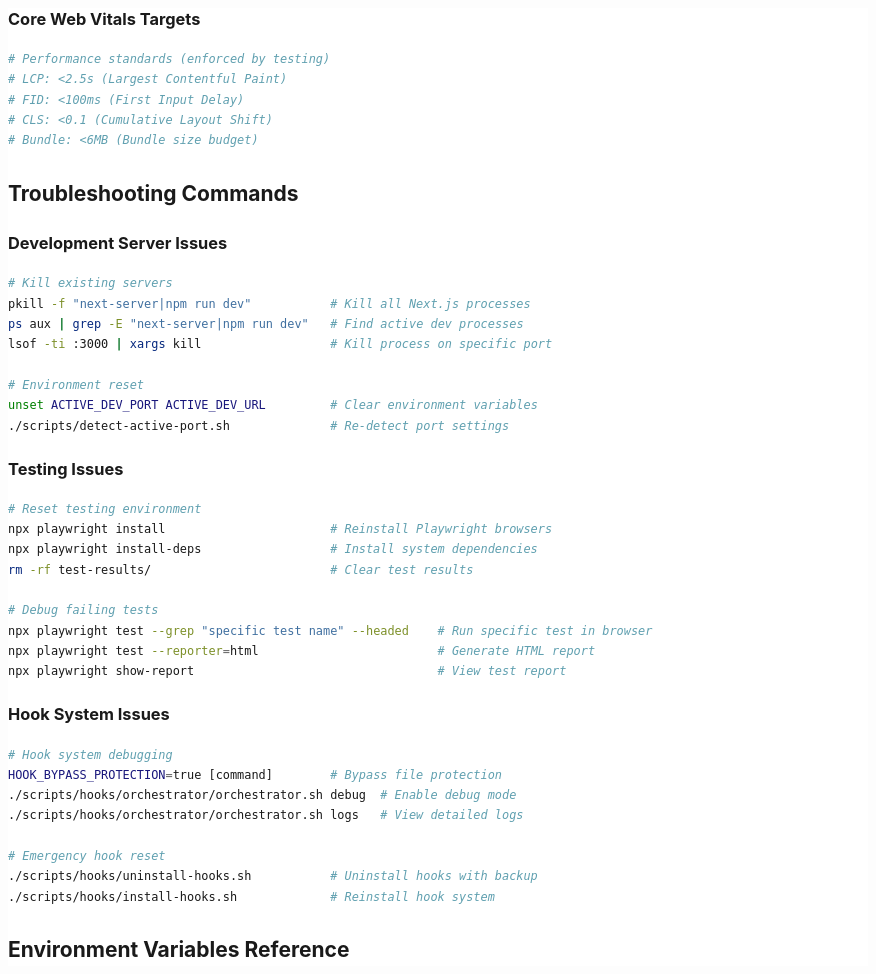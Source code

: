 ### **Core Web Vitals Targets**
```bash
# Performance standards (enforced by testing)
# LCP: <2.5s (Largest Contentful Paint)
# FID: <100ms (First Input Delay)  
# CLS: <0.1 (Cumulative Layout Shift)
# Bundle: <6MB (Bundle size budget)
```

## Troubleshooting Commands

### **Development Server Issues**
```bash
# Kill existing servers
pkill -f "next-server|npm run dev"           # Kill all Next.js processes
ps aux | grep -E "next-server|npm run dev"   # Find active dev processes
lsof -ti :3000 | xargs kill                  # Kill process on specific port

# Environment reset
unset ACTIVE_DEV_PORT ACTIVE_DEV_URL         # Clear environment variables
./scripts/detect-active-port.sh              # Re-detect port settings
```

### **Testing Issues**
```bash
# Reset testing environment
npx playwright install                       # Reinstall Playwright browsers
npx playwright install-deps                  # Install system dependencies
rm -rf test-results/                         # Clear test results

# Debug failing tests
npx playwright test --grep "specific test name" --headed    # Run specific test in browser
npx playwright test --reporter=html                         # Generate HTML report
npx playwright show-report                                  # View test report
```

### **Hook System Issues**
```bash
# Hook system debugging
HOOK_BYPASS_PROTECTION=true [command]        # Bypass file protection
./scripts/hooks/orchestrator/orchestrator.sh debug  # Enable debug mode
./scripts/hooks/orchestrator/orchestrator.sh logs   # View detailed logs

# Emergency hook reset
./scripts/hooks/uninstall-hooks.sh           # Uninstall hooks with backup
./scripts/hooks/install-hooks.sh             # Reinstall hook system
```

## Environment Variables Reference

